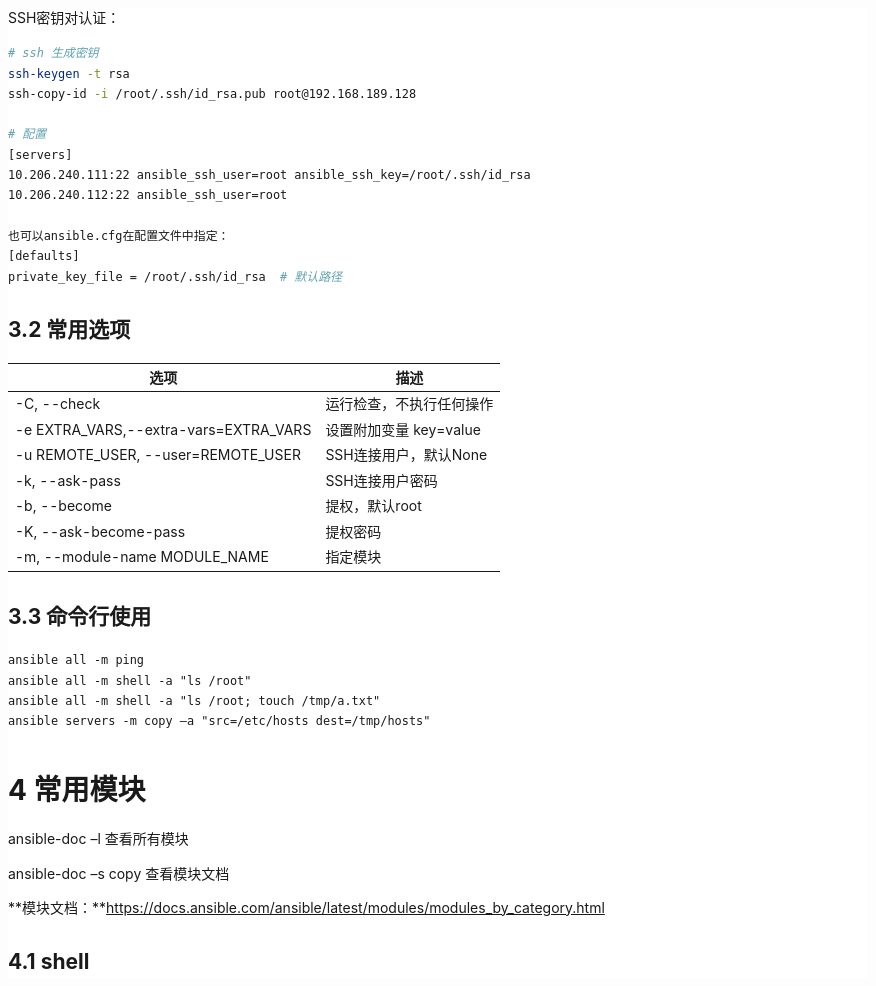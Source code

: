 SSH密钥对认证：

```bash
# ssh 生成密钥
ssh-keygen -t rsa
ssh-copy-id -i /root/.ssh/id_rsa.pub root@192.168.189.128

# 配置
[servers]
10.206.240.111:22 ansible_ssh_user=root ansible_ssh_key=/root/.ssh/id_rsa 
10.206.240.112:22 ansible_ssh_user=root

也可以ansible.cfg在配置文件中指定：
[defaults]
private_key_file = /root/.ssh/id_rsa  # 默认路径
```

## 3.2 常用选项

| 选项                                  | 描述                     |
| ------------------------------------- | ------------------------ |
| -C, --check                           | 运行检查，不执行任何操作 |
| -e EXTRA_VARS,--extra-vars=EXTRA_VARS | 设置附加变量 key=value   |
| -u REMOTE_USER, --user=REMOTE_USER    | SSH连接用户，默认None    |
| -k, --ask-pass                        | SSH连接用户密码          |
| -b, --become                          | 提权，默认root           |
| -K, --ask-become-pass                 | 提权密码                 |
| -m, --module-name MODULE_NAME         | 指定模块                 |

## 3.3 命令行使用

```ansible all -m ping
ansible all -m ping
ansible all -m shell -a "ls /root"
ansible all -m shell -a "ls /root; touch /tmp/a.txt"
ansible servers -m copy –a "src=/etc/hosts dest=/tmp/hosts"
```

# 4 常用模块

ansible-doc –l 查看所有模块

ansible-doc –s copy 查看模块文档

**模块文档：**https://docs.ansible.com/ansible/latest/modules/modules_by_category.html 

## 4.1 shell
